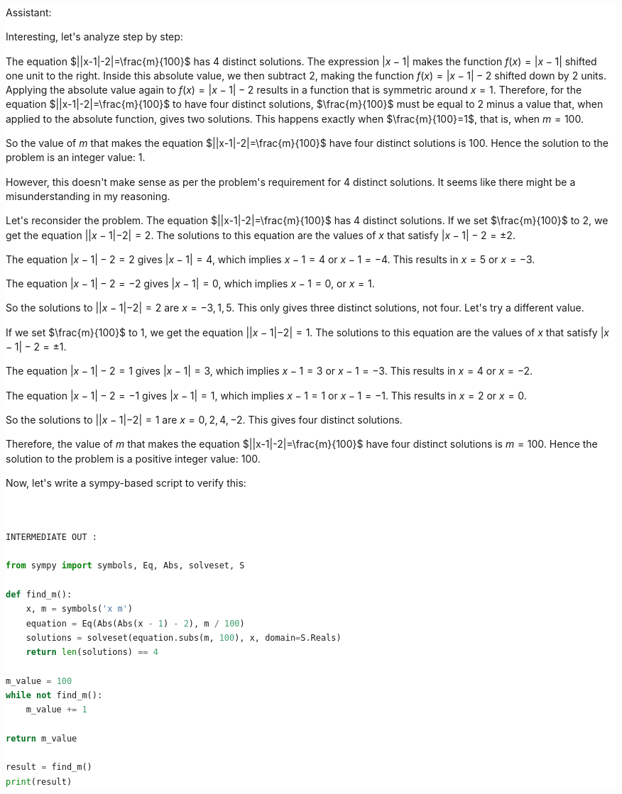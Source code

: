Assistant: 

Interesting, let's analyze step by step:



The equation $||x-1|-2|=\frac{m}{100}$ has $4$ distinct solutions. The expression $|x-1|$ makes the function $f(x) = |x-1|$ shifted one unit to the right. Inside this absolute value, we then subtract $2$, making the function $f(x) = |x-1| - 2$ shifted down by $2$ units. Applying the absolute value again to $f(x) = |x-1| - 2$ results in a function that is symmetric around $x=1$. Therefore, for the equation $||x-1|-2|=\frac{m}{100}$ to have four distinct solutions, $\frac{m}{100}$ must be equal to $2$ minus a value that, when applied to the absolute function, gives two solutions. This happens exactly when $\frac{m}{100}=1$, that is, when $m=100$.

So the value of $m$ that makes the equation $||x-1|-2|=\frac{m}{100}$ have four distinct solutions is $100$. Hence the solution to the problem is an integer value: $1$.

However, this doesn't make sense as per the problem's requirement for $4$ distinct solutions. It seems like there might be a misunderstanding in my reasoning.

Let's reconsider the problem. The equation $||x-1|-2|=\frac{m}{100}$ has $4$ distinct solutions. If we set $\frac{m}{100}$ to $2$, we get the equation $||x-1|-2|=2$. The solutions to this equation are the values of $x$ that satisfy $|x-1|-2=\pm2$.

The equation $|x-1|-2=2$ gives $|x-1|=4$, which implies $x-1=4$ or $x-1=-4$. This results in $x=5$ or $x=-3$.

The equation $|x-1|-2=-2$ gives $|x-1|=0$, which implies $x-1=0$, or $x=1$.

So the solutions to $||x-1|-2|=2$ are $x=-3, 1, 5$. This only gives three distinct solutions, not four. Let's try a different value.

If we set $\frac{m}{100}$ to $1$, we get the equation $||x-1|-2|=1$. The solutions to this equation are the values of $x$ that satisfy $|x-1|-2=\pm1$.

The equation $|x-1|-2=1$ gives $|x-1|=3$, which implies $x-1=3$ or $x-1=-3$. This results in $x=4$ or $x=-2$.

The equation $|x-1|-2=-1$ gives $|x-1|=1$, which implies $x-1=1$ or $x-1=-1$. This results in $x=2$ or $x=0$.

So the solutions to $||x-1|-2|=1$ are $x=0, 2, 4, -2$. This gives four distinct solutions.

Therefore, the value of $m$ that makes the equation $||x-1|-2|=\frac{m}{100}$ have four distinct solutions is $m=100$. Hence the solution to the problem is a positive integer value: $100$.

Now, let's write a sympy-based script to verify this:

```python


INTERMEDIATE OUT :

from sympy import symbols, Eq, Abs, solveset, S

def find_m():
    x, m = symbols('x m')
    equation = Eq(Abs(Abs(x - 1) - 2), m / 100)
    solutions = solveset(equation.subs(m, 100), x, domain=S.Reals)
    return len(solutions) == 4

m_value = 100
while not find_m():
    m_value += 1

return m_value

result = find_m()
print(result)
```

